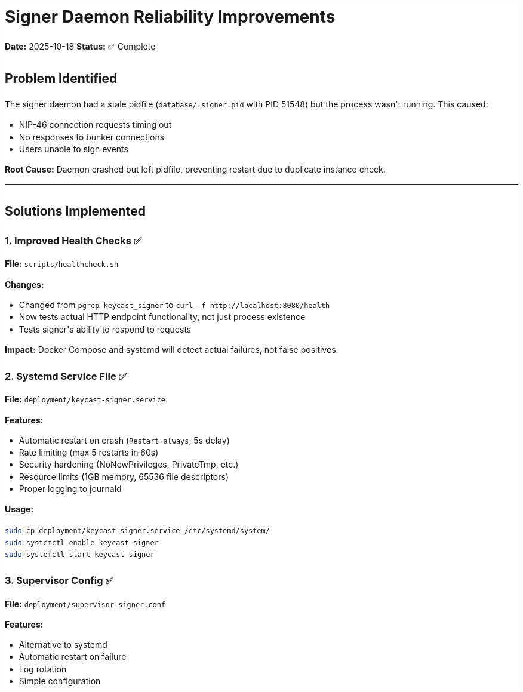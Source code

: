 # Signer Daemon Reliability Improvements

**Date:** 2025-10-18
**Status:** ✅ Complete

## Problem Identified

The signer daemon had a stale pidfile (`database/.signer.pid` with PID 51548) but the process wasn't running. This caused:
- NIP-46 connection requests timing out
- No responses to bunker connections
- Users unable to sign events

**Root Cause:** Daemon crashed but left pidfile, preventing restart due to duplicate instance check.

---

## Solutions Implemented

### 1. Improved Health Checks ✅
**File:** `scripts/healthcheck.sh`

**Changes:**
- Changed from `pgrep keycast_signer` to `curl -f http://localhost:8080/health`
- Now tests actual HTTP endpoint functionality, not just process existence
- Tests signer's ability to respond to requests

**Impact:** Docker Compose and systemd will detect actual failures, not false positives.

### 2. Systemd Service File ✅
**File:** `deployment/keycast-signer.service`

**Features:**
- Automatic restart on crash (`Restart=always`, 5s delay)
- Rate limiting (max 5 restarts in 60s)
- Security hardening (NoNewPrivileges, PrivateTmp, etc.)
- Resource limits (1GB memory, 65536 file descriptors)
- Proper logging to journald

**Usage:**
```bash
sudo cp deployment/keycast-signer.service /etc/systemd/system/
sudo systemctl enable keycast-signer
sudo systemctl start keycast-signer
```

### 3. Supervisor Config ✅
**File:** `deployment/supervisor-signer.conf`

**Features:**
- Alternative to systemd
- Automatic restart on failure
- Log rotation
- Simple configuration
